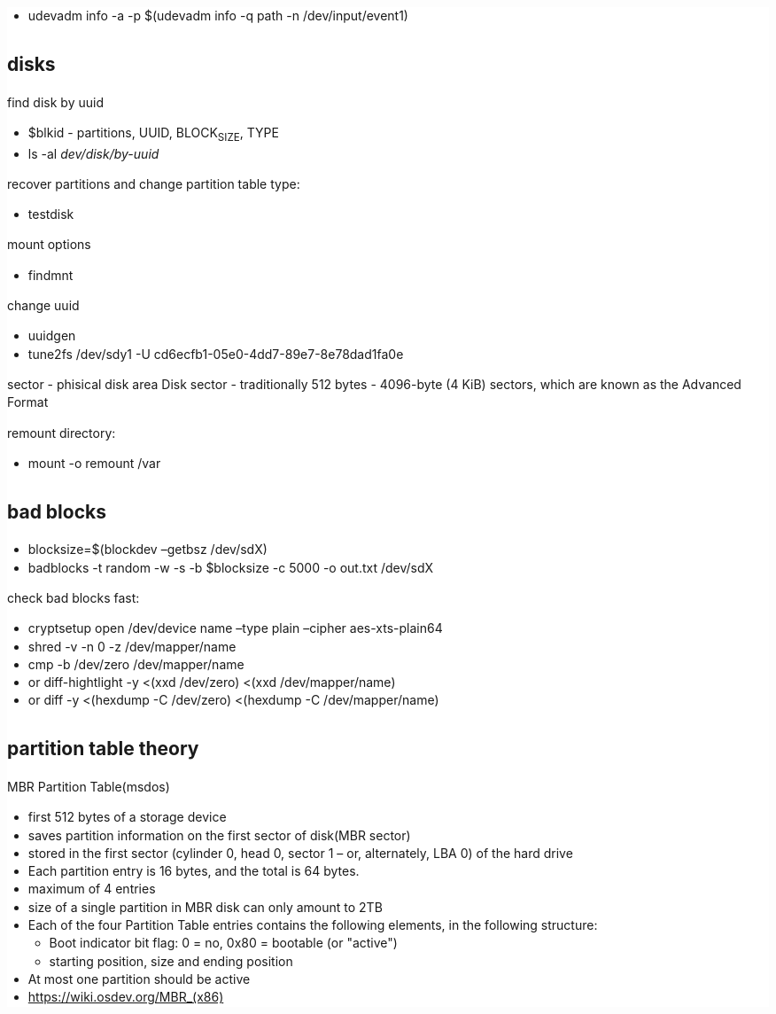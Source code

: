 -   udevadm info -a -p  $(udevadm info -q path -n /dev/input/event1)


<a id="org860d676"></a>

## disks

find disk by uuid

-   $blkid - partitions, UUID, BLOCK<sub>SIZE</sub>, TYPE
-   ls -al *dev/disk/by-uuid*

recover partitions and change partition table type:

-   testdisk

mount options

-   findmnt

change uuid

-   uuidgen
-   tune2fs /dev/sdy1 -U cd6ecfb1-05e0-4dd7-89e7-8e78dad1fa0e

sector - phisical disk area
Disk sector  - traditionally 512 bytes  - 4096-byte (4 KiB) sectors, which are known as the Advanced Format

remount directory:

-   mount -o remount /var


<a id="org173546f"></a>

## bad blocks

-   blocksize=$(blockdev &#x2013;getbsz /dev/sdX)
-   badblocks -t random -w -s -b $blocksize -c 5000 -o out.txt /dev/sdX

check bad blocks fast:

-   cryptsetup open /dev/device name &#x2013;type plain &#x2013;cipher aes-xts-plain64
-   shred -v -n 0 -z /dev/mapper/name
-   cmp -b /dev/zero /dev/mapper/name
-   or diff-hightlight -y <(xxd /dev/zero) <(xxd /dev/mapper/name)
-   or diff -y <(hexdump -C /dev/zero) <(hexdump -C /dev/mapper/name)


<a id="orgd63fa76"></a>

## partition table theory

MBR Partition Table(msdos)

-   first 512 bytes of a storage device
-   saves partition information on the first sector of disk(MBR sector)
-   stored in the first sector (cylinder 0, head 0, sector 1 &#x2013; or, alternately, LBA 0) of the hard drive
-   Each partition entry is 16 bytes, and the total is 64 bytes.
-   maximum of 4 entries
-   size of a single partition in MBR disk can only amount to 2TB
-   Each of the four Partition Table entries contains the following elements, in the following structure:
    -   Boot indicator bit flag: 0 = no, 0x80 = bootable (or "active")
    -   starting position, size and ending position
-   At most one partition should be active
-   <https://wiki.osdev.org/MBR_(x86)>
